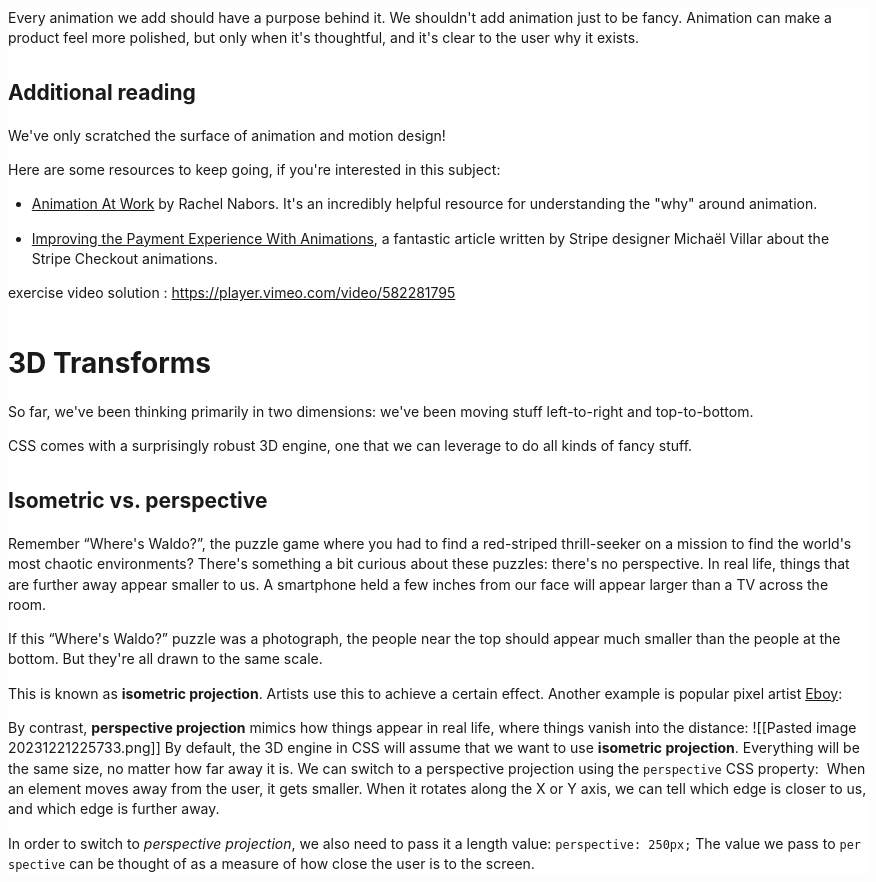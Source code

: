 Every animation we add should have a purpose behind it. We shouldn't add animation just to be fancy. Animation can make a product feel more polished, but only when it's thoughtful, and it's clear to the user why it exists.

## Additional reading

We've only scratched the surface of animation and motion design!

Here are some resources to keep going, if you're interested in this subject:

- [Animation At Work](https://abookapart.com/products/animation-at-work) by Rachel Nabors. It's an incredibly helpful resource for understanding the "why" around animation.
    
- [Improving the Payment Experience With Animations](https://medium.com/bridge-collection/improve-the-payment-experience-with-animations-3d1b0a9b810e), a fantastic article written by Stripe designer Michaël Villar about the Stripe Checkout animations.

exercise video solution : https://player.vimeo.com/video/582281795


# 3D Transforms

So far, we've been thinking primarily in two dimensions: we've been moving stuff left-to-right and top-to-bottom.

CSS comes with a surprisingly robust 3D engine, one that we can leverage to do all kinds of fancy stuff.
## Isometric vs. perspective

Remember “Where's Waldo?”, the puzzle game where you had to find a red-striped thrill-seeker on a mission to find the world's most chaotic environments?
There's something a bit curious about these puzzles: there's no perspective.
In real life, things that are further away appear smaller to us. A smartphone held a few inches from our face will appear larger than a TV across the room.

If this “Where's Waldo?” puzzle was a photograph, the people near the top should appear much smaller than the people at the bottom. But they're all drawn to the same scale.

This is known as **isometric projection**. Artists use this to achieve a certain effect. Another example is popular pixel artist [Eboy](https://hello.eboy.com/pool/~Pixorama/1?q=project):

By contrast, **perspective projection** mimics how things appear in real life, where things vanish into the distance:
![[Pasted image 20231221225733.png]]
By default, the 3D engine in CSS will assume that we want to use **isometric projection**. Everything will be the same size, no matter how far away it is. We can switch to a perspective projection using the `perspective` CSS property:
 When an element moves away from the user, it gets smaller. When it rotates along the X or Y axis, we can tell which edge is closer to us, and which edge is further away.

In order to switch to _perspective projection_, we also need to pass it a length value:
`perspective: 250px;`
The value we pass to `perspective` can be thought of as a measure of how close the user is to the screen.
